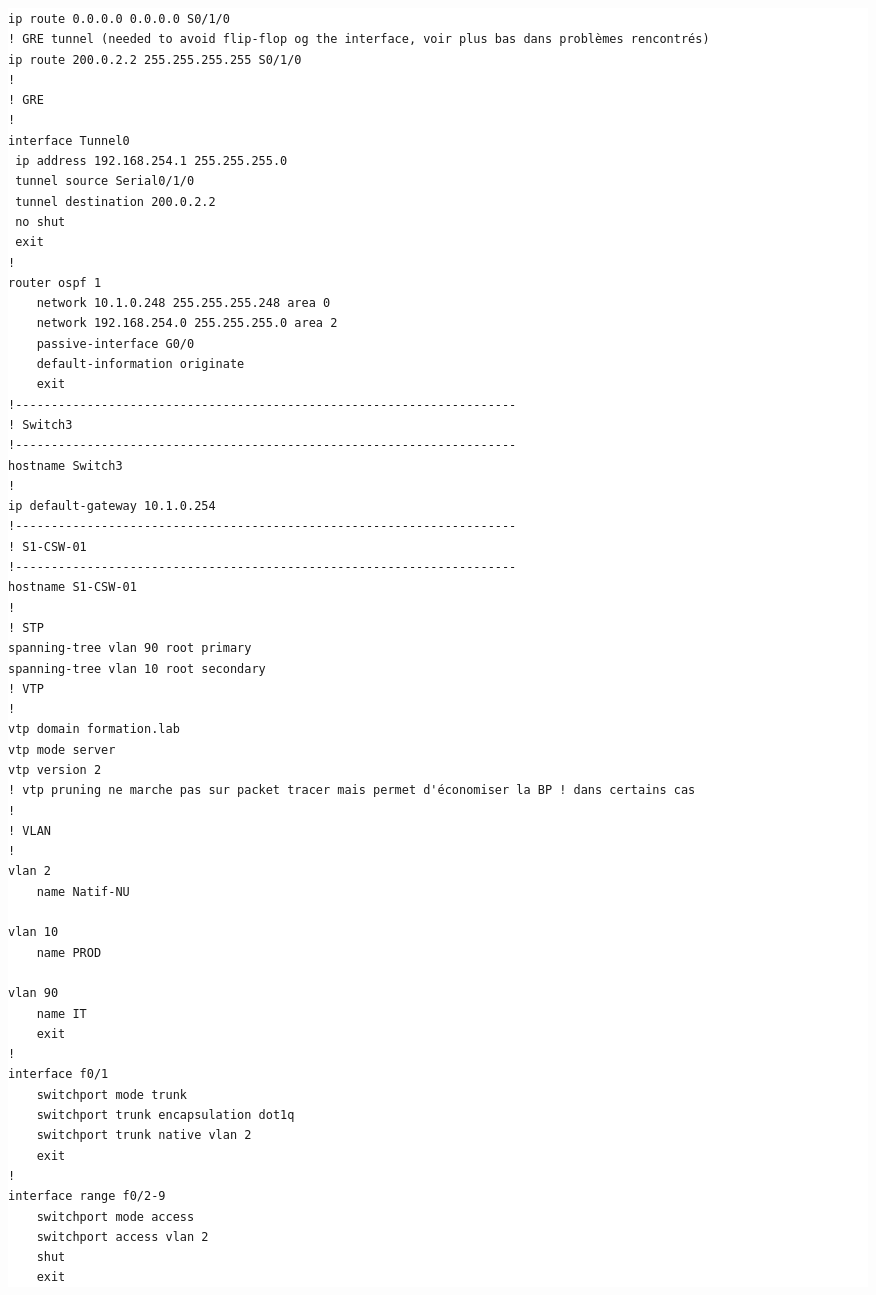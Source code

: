 ```
ip route 0.0.0.0 0.0.0.0 S0/1/0
! GRE tunnel (needed to avoid flip-flop og the interface, voir plus bas dans problèmes rencontrés)
ip route 200.0.2.2 255.255.255.255 S0/1/0
!
! GRE
!
interface Tunnel0
 ip address 192.168.254.1 255.255.255.0
 tunnel source Serial0/1/0
 tunnel destination 200.0.2.2
 no shut
 exit
!
router ospf 1
	network 10.1.0.248 255.255.255.248 area 0
    network 192.168.254.0 255.255.255.0 area 2
    passive-interface G0/0
	default-information originate
	exit
!----------------------------------------------------------------------
! Switch3
!----------------------------------------------------------------------
hostname Switch3
!
ip default-gateway 10.1.0.254
!----------------------------------------------------------------------
! S1-CSW-01
!----------------------------------------------------------------------
hostname S1-CSW-01
!
! STP
spanning-tree vlan 90 root primary
spanning-tree vlan 10 root secondary
! VTP
!
vtp domain formation.lab
vtp mode server
vtp version 2
! vtp pruning ne marche pas sur packet tracer mais permet d'économiser la BP ! dans certains cas
!
! VLAN
!
vlan 2
    name Natif-NU

vlan 10
    name PROD
    
vlan 90
    name IT
    exit
!
interface f0/1
	switchport mode trunk 
	switchport trunk encapsulation dot1q 
	switchport trunk native vlan 2
	exit
!
interface range f0/2-9
	switchport mode access
	switchport access vlan 2
	shut
	exit
```